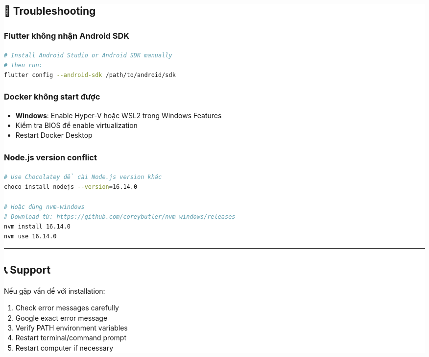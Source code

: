 ```bash
```

## 🚨 Troubleshooting

### Flutter không nhận Android SDK

```bash
# Install Android Studio or Android SDK manually
# Then run:
flutter config --android-sdk /path/to/android/sdk
```

### Docker không start được

- **Windows**: Enable Hyper-V hoặc WSL2 trong Windows Features
- Kiểm tra BIOS để enable virtualization
- Restart Docker Desktop

### Node.js version conflict

```bash
# Use Chocolatey để cài Node.js version khác
choco install nodejs --version=16.14.0

# Hoặc dùng nvm-windows
# Download từ: https://github.com/coreybutler/nvm-windows/releases
nvm install 16.14.0
nvm use 16.14.0
```

---

## 📞 Support

Nếu gặp vấn đề với installation:

1. Check error messages carefully
2. Google exact error message
3. Verify PATH environment variables
4. Restart terminal/command prompt
5. Restart computer if necessary
